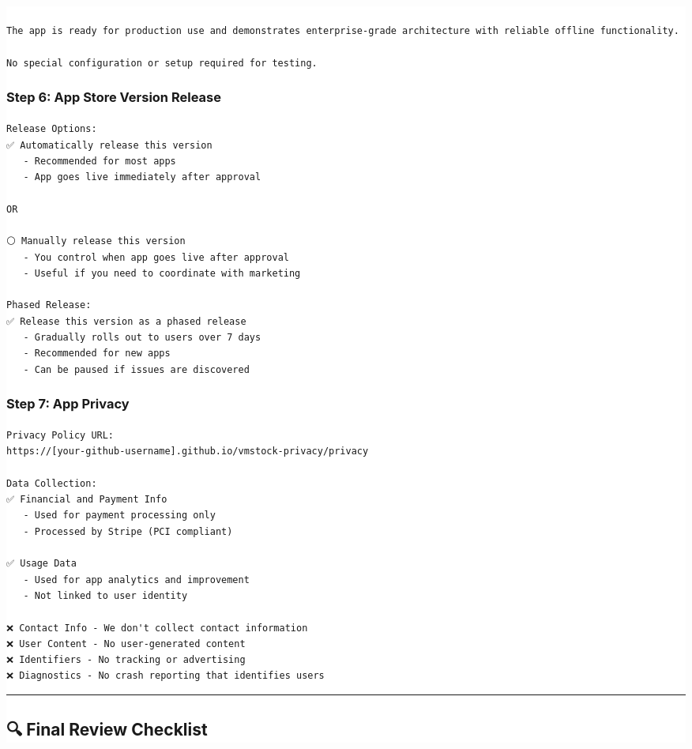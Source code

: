 ```

The app is ready for production use and demonstrates enterprise-grade architecture with reliable offline functionality.

No special configuration or setup required for testing.
```

### **Step 6: App Store Version Release**
```
Release Options:
✅ Automatically release this version
   - Recommended for most apps
   - App goes live immediately after approval

OR

⚪ Manually release this version
   - You control when app goes live after approval
   - Useful if you need to coordinate with marketing

Phased Release:
✅ Release this version as a phased release
   - Gradually rolls out to users over 7 days
   - Recommended for new apps
   - Can be paused if issues are discovered
```

### **Step 7: App Privacy**
```
Privacy Policy URL:
https://[your-github-username].github.io/vmstock-privacy/privacy

Data Collection:
✅ Financial and Payment Info
   - Used for payment processing only
   - Processed by Stripe (PCI compliant)

✅ Usage Data
   - Used for app analytics and improvement
   - Not linked to user identity

❌ Contact Info - We don't collect contact information
❌ User Content - No user-generated content
❌ Identifiers - No tracking or advertising
❌ Diagnostics - No crash reporting that identifies users
```

---

## 🔍 **Final Review Checklist**
